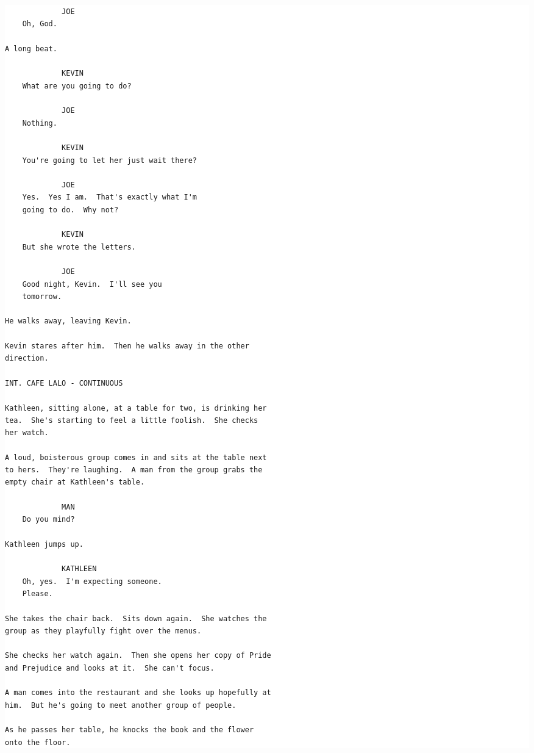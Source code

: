 			     JOE
		Oh, God.

	A long beat.

			     KEVIN
		What are you going to do?

			     JOE
		Nothing.

			     KEVIN
		You're going to let her just wait there?

			     JOE
		Yes.  Yes I am.  That's exactly what I'm
		going to do.  Why not?

			     KEVIN
		But she wrote the letters.

			     JOE
		Good night, Kevin.  I'll see you
		tomorrow.

	He walks away, leaving Kevin.

	Kevin stares after him.  Then he walks away in the other
	direction.

	INT. CAFE LALO - CONTINUOUS

	Kathleen, sitting alone, at a table for two, is drinking her
	tea.  She's starting to feel a little foolish.  She checks
	her watch.

	A loud, boisterous group comes in and sits at the table next
	to hers.  They're laughing.  A man from the group grabs the
	empty chair at Kathleen's table.

			     MAN
		Do you mind?

	Kathleen jumps up.

			     KATHLEEN
		Oh, yes.  I'm expecting someone.
		Please.

	She takes the chair back.  Sits down again.  She watches the
	group as they playfully fight over the menus.

	She checks her watch again.  Then she opens her copy of Pride
	and Prejudice and looks at it.  She can't focus.

	A man comes into the restaurant and she looks up hopefully at
	him.  But he's going to meet another group of people.

	As he passes her table, he knocks the book and the flower
	onto the floor.
